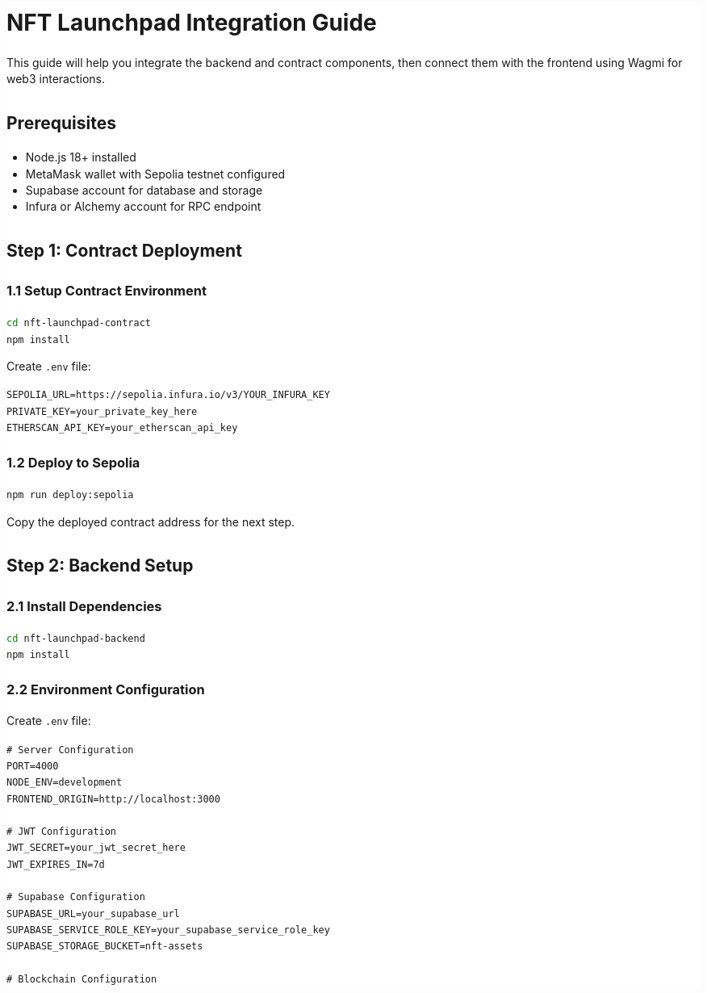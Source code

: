 # NFT Launchpad Integration Guide

This guide will help you integrate the backend and contract components, then connect them with the frontend using Wagmi for web3 interactions.

## Prerequisites

- Node.js 18+ installed
- MetaMask wallet with Sepolia testnet configured
- Supabase account for database and storage
- Infura or Alchemy account for RPC endpoint

## Step 1: Contract Deployment

### 1.1 Setup Contract Environment

```bash
cd nft-launchpad-contract
npm install
```

Create `.env` file:
```env
SEPOLIA_URL=https://sepolia.infura.io/v3/YOUR_INFURA_KEY
PRIVATE_KEY=your_private_key_here
ETHERSCAN_API_KEY=your_etherscan_api_key
```

### 1.2 Deploy to Sepolia

```bash
npm run deploy:sepolia
```

Copy the deployed contract address for the next step.

## Step 2: Backend Setup

### 2.1 Install Dependencies

```bash
cd nft-launchpad-backend
npm install
```

### 2.2 Environment Configuration

Create `.env` file:
```env
# Server Configuration
PORT=4000
NODE_ENV=development
FRONTEND_ORIGIN=http://localhost:3000

# JWT Configuration
JWT_SECRET=your_jwt_secret_here
JWT_EXPIRES_IN=7d

# Supabase Configuration
SUPABASE_URL=your_supabase_url
SUPABASE_SERVICE_ROLE_KEY=your_supabase_service_role_key
SUPABASE_STORAGE_BUCKET=nft-assets

# Blockchain Configuration
```